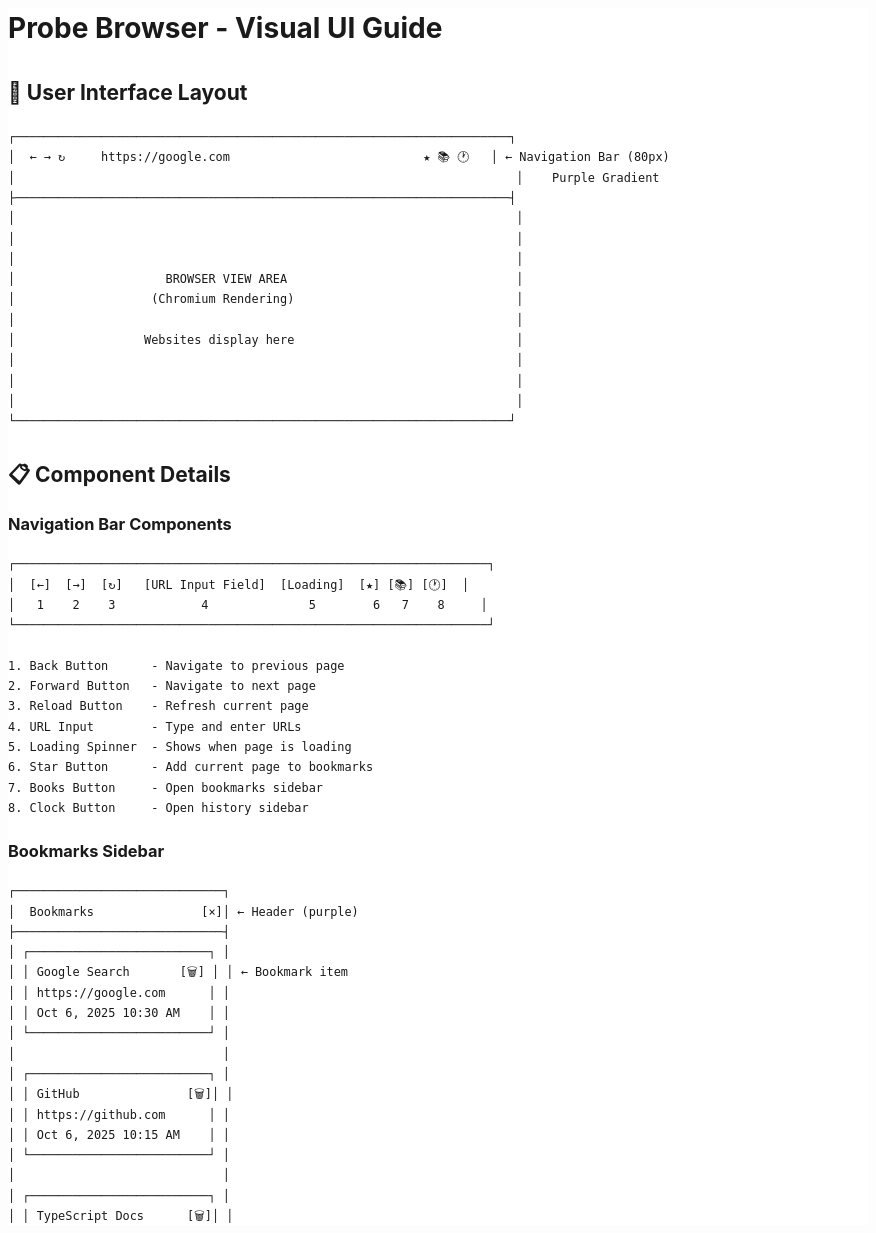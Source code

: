 # Probe Browser - Visual UI Guide

## 🎨 User Interface Layout

```
┌─────────────────────────────────────────────────────────────────────┐
│  ← → ↻     https://google.com                           ★ 📚 🕐   │ ← Navigation Bar (80px)
│                                                                      │    Purple Gradient
├─────────────────────────────────────────────────────────────────────┤
│                                                                      │
│                                                                      │
│                                                                      │
│                     BROWSER VIEW AREA                                │
│                   (Chromium Rendering)                               │
│                                                                      │
│                  Websites display here                               │
│                                                                      │
│                                                                      │
│                                                                      │
└─────────────────────────────────────────────────────────────────────┘
```

## 📋 Component Details

### Navigation Bar Components

```
┌──────────────────────────────────────────────────────────────────┐
│  [←]  [→]  [↻]   [URL Input Field]  [Loading]  [★] [📚] [🕐]  │
│   1    2    3            4              5        6   7    8     │
└──────────────────────────────────────────────────────────────────┘

1. Back Button      - Navigate to previous page
2. Forward Button   - Navigate to next page
3. Reload Button    - Refresh current page
4. URL Input        - Type and enter URLs
5. Loading Spinner  - Shows when page is loading
6. Star Button      - Add current page to bookmarks
7. Books Button     - Open bookmarks sidebar
8. Clock Button     - Open history sidebar
```

### Bookmarks Sidebar

```
┌─────────────────────────────┐
│  Bookmarks               [×]│ ← Header (purple)
├─────────────────────────────┤
│ ┌─────────────────────────┐ │
│ │ Google Search       [🗑️] │ │ ← Bookmark item
│ │ https://google.com      │ │
│ │ Oct 6, 2025 10:30 AM    │ │
│ └─────────────────────────┘ │
│                             │
│ ┌─────────────────────────┐ │
│ │ GitHub               [🗑️]│ │
│ │ https://github.com      │ │
│ │ Oct 6, 2025 10:15 AM    │ │
│ └─────────────────────────┘ │
│                             │
│ ┌─────────────────────────┐ │
│ │ TypeScript Docs      [🗑️]│ │
```